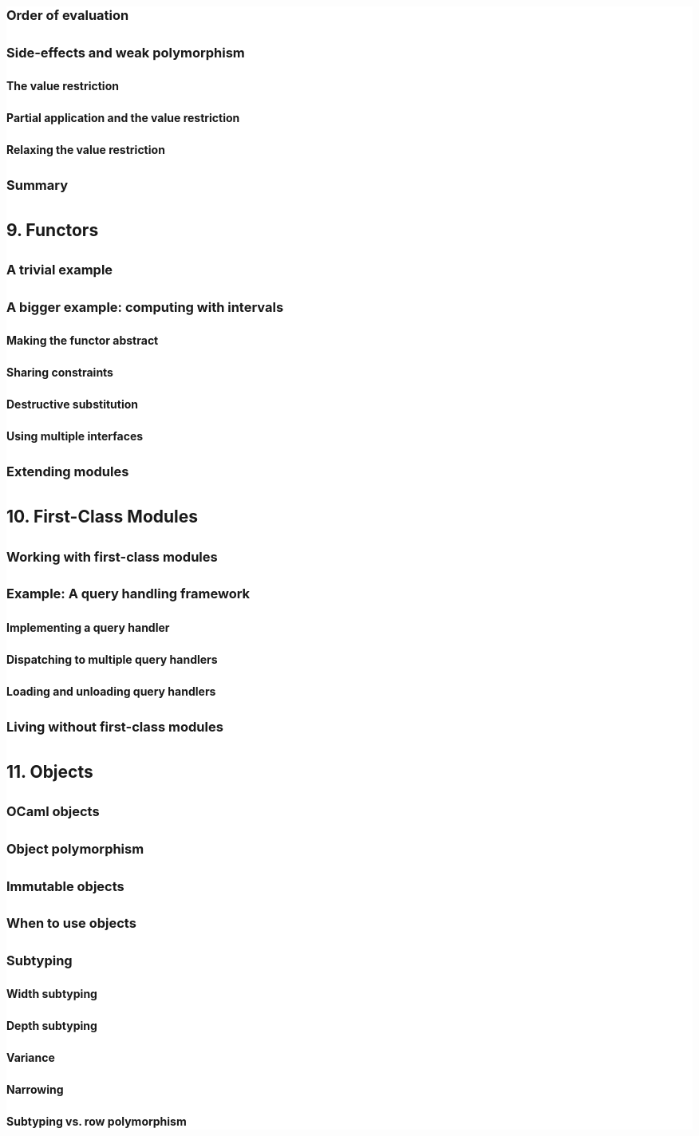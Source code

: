 ### Order of evaluation
### Side-effects and weak polymorphism
#### The value restriction
#### Partial application and the value restriction
#### Relaxing the value restriction
### Summary

## 9. Functors
### A trivial example
### A bigger example: computing with intervals
#### Making the functor abstract
#### Sharing constraints
#### Destructive substitution
#### Using multiple interfaces
### Extending modules

## 10. First-Class Modules
### Working with first-class modules
### Example: A query handling framework
#### Implementing a query handler
#### Dispatching to multiple query handlers
#### Loading and unloading query handlers
### Living without first-class modules

## 11. Objects
### OCaml objects
### Object polymorphism
### Immutable objects
### When to use objects
### Subtyping
#### Width subtyping
#### Depth subtyping
#### Variance
#### Narrowing
#### Subtyping vs. row polymorphism
